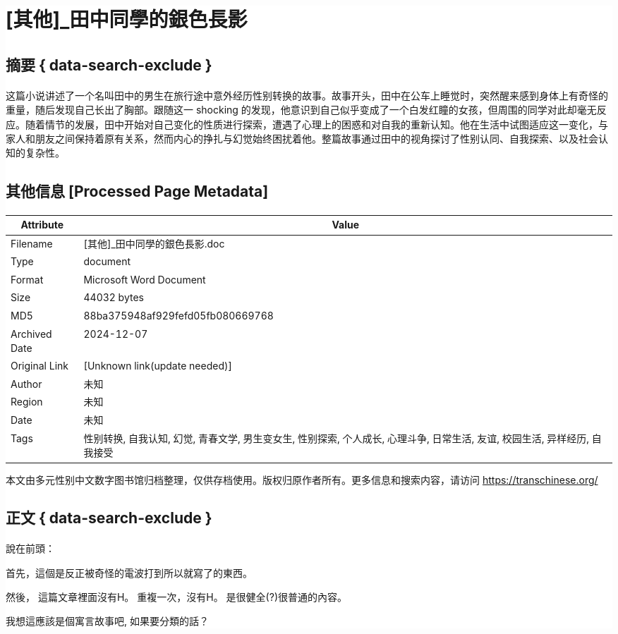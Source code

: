 # [其他]_田中同學的銀色長影



## 摘要  { data-search-exclude }


这篇小说讲述了一个名叫田中的男生在旅行途中意外经历性别转换的故事。故事开头，田中在公车上睡觉时，突然醒来感到身体上有奇怪的重量，随后发现自己长出了胸部。跟随这一 shocking 的发现，他意识到自己似乎变成了一个白发红瞳的女孩，但周围的同学对此却毫无反应。随着情节的发展，田中开始对自己变化的性质进行探索，遭遇了心理上的困惑和对自我的重新认知。他在生活中试图适应这一变化，与家人和朋友之间保持着原有关系，然而内心的挣扎与幻觉始终困扰着他。整篇故事通过田中的视角探讨了性别认同、自我探索、以及社会认知的复杂性。



## 其他信息 [Processed Page Metadata]

| Attribute       | Value                                  |
|-----------------|----------------------------------------|
| Filename        | [其他]_田中同學的銀色長影.doc                             |
| Type            | document                                 |
| Format          | Microsoft Word Document                               |
| Size            | 44032 bytes                           |
| MD5             | 88ba375948af929fefd05fb080669768                                  |
| Archived Date   | 2024-12-07                             |
| Original Link   | [Unknown link(update needed)]                         |
| Author          | 未知                               |
| Region          | 未知                               |
| Date            | 未知                                 |
| Tags            | 性别转换, 自我认知, 幻觉, 青春文学, 男生变女生, 性别探索, 个人成长, 心理斗争, 日常生活, 友谊, 校园生活, 异样经历, 自我接受                                 |

本文由多元性别中文数字图书馆归档整理，仅供存档使用。版权归原作者所有。更多信息和搜索内容，请访问 <https://transchinese.org/>


## 正文 { data-search-exclude }


說在前頭：



首先，這個是反正被奇怪的電波打到所以就寫了的東西。

然後， 這篇文章裡面沒有H。 重複一次，沒有H。 是很健全(?)很普通的內容。



我想這應該是個寓言故事吧, 如果要分類的話？


